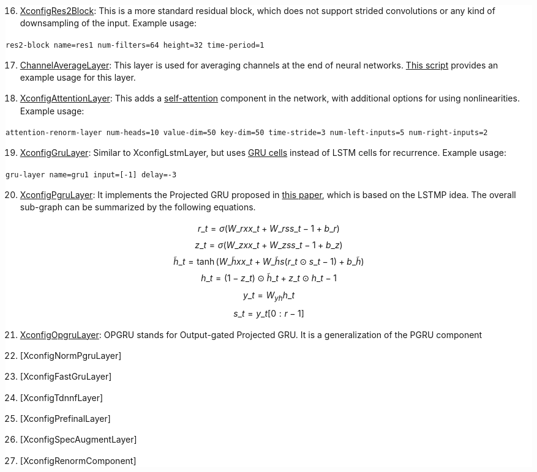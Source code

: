 
16. [XconfigRes2Block](https://github.com/kaldi-asr/kaldi/blob/7637de77e0a77bf280bef9bf484e4f37c4eb9475/egs/wsj/s5/steps/libs/nnet3/xconfig/convolution.py#L775): This is a more standard residual block, which does not support strided convolutions or any kind of downsampling of the input. Example usage:
```
res2-block name=res1 num-filters=64 height=32 time-period=1
```

17. [ChannelAverageLayer](https://github.com/kaldi-asr/kaldi/blob/7637de77e0a77bf280bef9bf484e4f37c4eb9475/egs/wsj/s5/steps/libs/nnet3/xconfig/convolution.py#L1149): This layer is used for averaging channels at the end of neural networks. [This script](https://github.com/kaldi-asr/kaldi/blob/master/egs/svhn/v1/local/nnet3/tuning/run_resnet_1d.sh#L106) provides an example usage for this layer.

18. [XconfigAttentionLayer](https://github.com/kaldi-asr/kaldi/blob/master/egs/wsj/s5/steps/libs/nnet3/xconfig/attention.py#L27): This adds a [self-attention](https://www.danielpovey.com/files/2018_icassp_attention.pdf) component in the network, with additional options for using nonlinearities. Example usage:
```
attention-renorm-layer num-heads=10 value-dim=50 key-dim=50 time-stride=3 num-left-inputs=5 num-right-inputs=2
```

19. [XconfigGruLayer](https://github.com/kaldi-asr/kaldi/blob/master/egs/wsj/s5/steps/libs/nnet3/xconfig/gru.py#L36): Similar to XconfigLstmLayer, but uses [GRU cells](https://en.wikipedia.org/wiki/Gated_recurrent_unit) instead of LSTM cells for recurrence. Example usage:
```
gru-layer name=gru1 input=[-1] delay=-3
```

20. [XconfigPgruLayer](https://github.com/kaldi-asr/kaldi/blob/master/egs/wsj/s5/steps/libs/nnet3/xconfig/gru.py#L197): It implements the Projected GRU proposed in [this paper](http://www.danielpovey.com/files/2018_interspeech_opgru.pdf), which is based on the LSTMP idea. The overall sub-graph can be summarized by the following equations.

$$ r\_{t} =\sigma\left(W\_{r x} x\_{t}+W\_{r s} s\_{t-1}+b\_{r}\right) $$
$$ z\_{t} =\sigma\left(W\_{z x} x\_{t}+W\_{z s} s\_{t-1}+b\_{z}\right) $$
$$ \tilde{h}\_{t} =\tanh \left(W\_{\tilde{h} x} x\_{t}+W\_{\tilde{h} s}\left(r\_{t} \odot s\_{t-1}\right)+b\_{\tilde{h}}\right) $$
$$ h\_{t} =\left(1-z\_{t}\right) \odot \tilde{h}\_{t}+z\_{t} \odot h\_{t-1} $$
$$ y\_{t} =W_{y h} h\_{t} $$
$$ s\_{t} =y\_{t}[0 : r-1] $$

21. [XconfigOpgruLayer](https://github.com/kaldi-asr/kaldi/blob/master/egs/wsj/s5/steps/libs/nnet3/xconfig/gru.py#L631): OPGRU stands for Output-gated Projected GRU. It is a generalization of the PGRU component

22. [XconfigNormPgruLayer]

23. [XconfigFastGruLayer]

24. [XconfigTdnnfLayer]

25. [XconfigPrefinalLayer]

26. [XconfigSpecAugmentLayer]

27. [XconfigRenormComponent]
